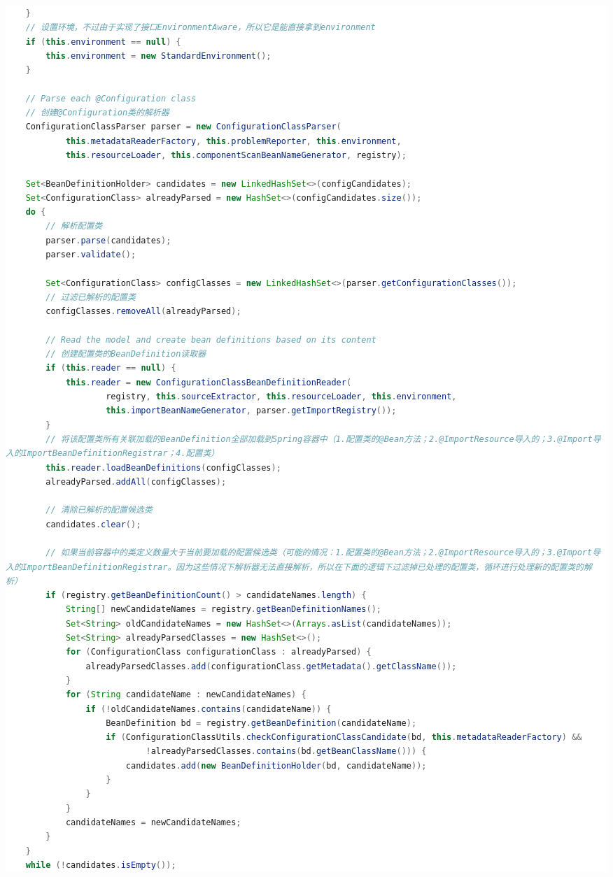```java
    }
    // 设置环境，不过由于实现了接口EnvironmentAware，所以它是能直接拿到environment
    if (this.environment == null) {
        this.environment = new StandardEnvironment();
    }

    // Parse each @Configuration class
    // 创建@Configuration类的解析器
    ConfigurationClassParser parser = new ConfigurationClassParser(
            this.metadataReaderFactory, this.problemReporter, this.environment,
            this.resourceLoader, this.componentScanBeanNameGenerator, registry);

    Set<BeanDefinitionHolder> candidates = new LinkedHashSet<>(configCandidates);
    Set<ConfigurationClass> alreadyParsed = new HashSet<>(configCandidates.size());
    do {
        // 解析配置类
        parser.parse(candidates);
        parser.validate();

        Set<ConfigurationClass> configClasses = new LinkedHashSet<>(parser.getConfigurationClasses());
        // 过滤已解析的配置类
        configClasses.removeAll(alreadyParsed);

        // Read the model and create bean definitions based on its content
        // 创建配置类的BeanDefinition读取器
        if (this.reader == null) {
            this.reader = new ConfigurationClassBeanDefinitionReader(
                    registry, this.sourceExtractor, this.resourceLoader, this.environment,
                    this.importBeanNameGenerator, parser.getImportRegistry());
        }
        // 将该配置类所有关联加载的BeanDefinition全部加载到Spring容器中（1.配置类的@Bean方法；2.@ImportResource导入的；3.@Import导入的ImportBeanDefinitionRegistrar；4.配置类）
        this.reader.loadBeanDefinitions(configClasses);
        alreadyParsed.addAll(configClasses);

        // 清除已解析的配置候选类
        candidates.clear();

        // 如果当前容器中的类定义数量大于当前要加载的配置候选类（可能的情况：1.配置类的@Bean方法；2.@ImportResource导入的；3.@Import导入的ImportBeanDefinitionRegistrar。因为这些情况下解析器无法直接解析，所以在下面的逻辑下过滤掉已处理的配置类，循环进行处理新的配置类的解析）
        if (registry.getBeanDefinitionCount() > candidateNames.length) {
            String[] newCandidateNames = registry.getBeanDefinitionNames();
            Set<String> oldCandidateNames = new HashSet<>(Arrays.asList(candidateNames));
            Set<String> alreadyParsedClasses = new HashSet<>();
            for (ConfigurationClass configurationClass : alreadyParsed) {
                alreadyParsedClasses.add(configurationClass.getMetadata().getClassName());
            }
            for (String candidateName : newCandidateNames) {
                if (!oldCandidateNames.contains(candidateName)) {
                    BeanDefinition bd = registry.getBeanDefinition(candidateName);
                    if (ConfigurationClassUtils.checkConfigurationClassCandidate(bd, this.metadataReaderFactory) &&
                            !alreadyParsedClasses.contains(bd.getBeanClassName())) {
                        candidates.add(new BeanDefinitionHolder(bd, candidateName));
                    }
                }
            }
            candidateNames = newCandidateNames;
        }
    }
    while (!candidates.isEmpty());
```